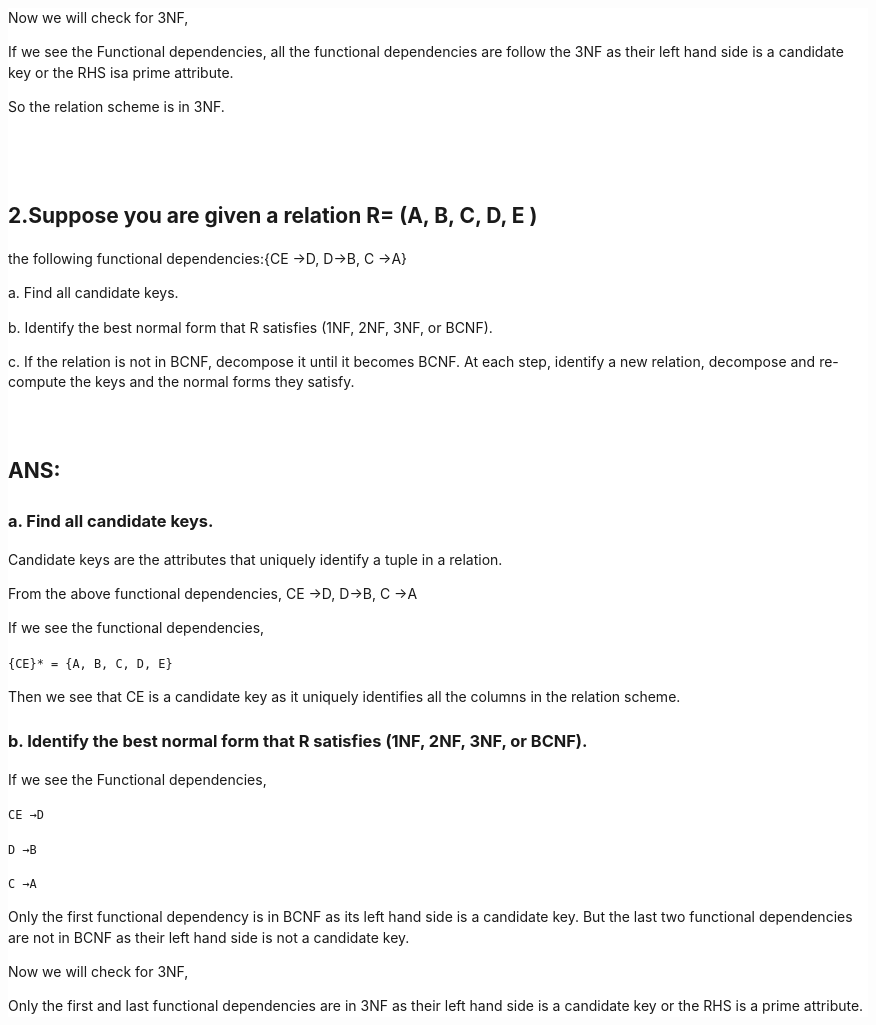 
Now we will check for 3NF,

If we see the Functional dependencies, all the functional dependencies are follow the 3NF as their left hand side is a candidate key or the RHS isa prime attribute.


So the relation scheme is in 3NF.

<br/>
<br/>

## 2.Suppose you are given a relation R= (A, B, C, D, E )

the following functional dependencies:{CE →D, D→B, C →A}

a. Find all candidate keys.

b. Identify the best normal form that R satisfies (1NF, 2NF, 3NF, or BCNF).

c. If the relation is not in BCNF, decompose it until it becomes BCNF. At each step, identify a
new relation, decompose and re-compute the keys and the normal forms they satisfy.


<br/>

## ANS:

### a. Find all candidate keys.

Candidate keys are the attributes that uniquely identify a tuple in a relation.

From the above functional dependencies,
CE →D, D→B, C →A

If we see the functional dependencies, 

`{CE}* = {A, B, C, D, E}`

Then we see that CE is a candidate key as it uniquely identifies all the columns in the relation scheme.


### b. Identify the best normal form that R satisfies (1NF, 2NF, 3NF, or BCNF).

If we see the Functional dependencies,

`CE →D`

`D →B`

`C →A`

Only the first functional dependency is in BCNF as its left hand side is a candidate key. But the last two functional dependencies are not in BCNF as their left hand side is not a candidate key.


Now we will check for 3NF,

Only the first and last functional dependencies are in 3NF as their left hand side is a candidate key or the RHS is a prime attribute.
